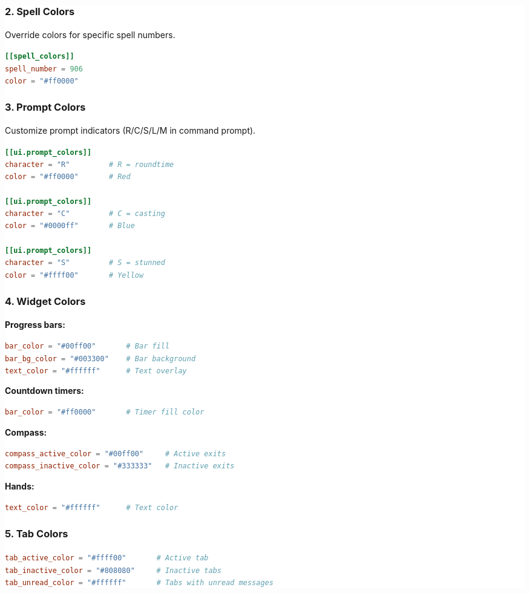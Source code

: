 ### 2. Spell Colors

Override colors for specific spell numbers.

```toml
[[spell_colors]]
spell_number = 906
color = "#ff0000"
```

### 3. Prompt Colors

Customize prompt indicators (R/C/S/L/M in command prompt).

```toml
[[ui.prompt_colors]]
character = "R"         # R = roundtime
color = "#ff0000"       # Red

[[ui.prompt_colors]]
character = "C"         # C = casting
color = "#0000ff"       # Blue

[[ui.prompt_colors]]
character = "S"         # S = stunned
color = "#ffff00"       # Yellow
```

### 4. Widget Colors

**Progress bars:**
```toml
bar_color = "#00ff00"       # Bar fill
bar_bg_color = "#003300"    # Bar background
text_color = "#ffffff"      # Text overlay
```

**Countdown timers:**
```toml
bar_color = "#ff0000"       # Timer fill color
```

**Compass:**
```toml
compass_active_color = "#00ff00"     # Active exits
compass_inactive_color = "#333333"   # Inactive exits
```

**Hands:**
```toml
text_color = "#ffffff"      # Text color
```

### 5. Tab Colors

```toml
tab_active_color = "#ffff00"       # Active tab
tab_inactive_color = "#808080"     # Inactive tabs
tab_unread_color = "#ffffff"       # Tabs with unread messages
```

